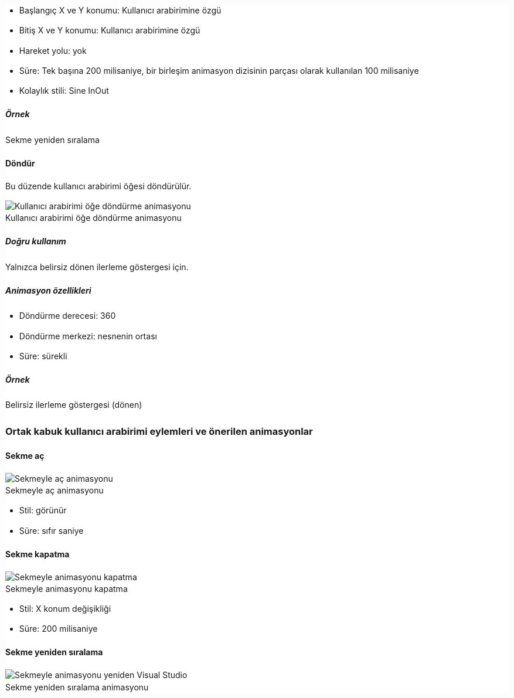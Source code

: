 - Başlangıç X ve Y konumu: Kullanıcı arabirimine özgü

- Bitiş X ve Y konumu: Kullanıcı arabirimine özgü

- Hareket yolu: yok

- Süre: Tek başına 200 milisaniye, bir birleşim animasyon dizisinin parçası olarak kullanılan 100 milisaniye

- Kolaylık stili: Sine InOut

##### <a name="example"></a>Örnek
Sekme yeniden sıralama

#### <a name="rotate"></a>Döndür
Bu düzende kullanıcı arabirimi öğesi döndürülür.

![Kullanıcı arabirimi öğe döndürme animasyonu](../../extensibility/ux-guidelines/media/1202-g_rotate.png "1202-g_Rotate")<br />Kullanıcı arabirimi öğe döndürme animasyonu

##### <a name="correct-usage"></a>Doğru kullanım
Yalnızca belirsiz dönen ilerleme göstergesi için.

##### <a name="animation-properties"></a>Animasyon özellikleri

- Döndürme derecesi: 360

- Döndürme merkezi: nesnenin ortası

- Süre: sürekli

##### <a name="example"></a>Örnek
Belirsiz ilerleme göstergesi (dönen)

### <a name="common-shell-ui-actions-and-recommended-animations"></a>Ortak kabuk kullanıcı arabirimi eylemleri ve önerilen animasyonlar

#### <a name="tab-open"></a>Sekme aç
![Sekmeyle aç animasyonu](../../extensibility/ux-guidelines/media/1202-h_tabopen.png "1202-h_TabOpen")<br />Sekmeyle aç animasyonu

- Stil: görünür

- Süre: sıfır saniye

#### <a name="tab-close"></a>Sekme kapatma
![Sekmeyle animasyonu kapatma](../../extensibility/ux-guidelines/media/1202-i_tabclose.png "1202-i_TabClose")<br />Sekmeyle animasyonu kapatma

- Stil: X konum değişikliği

- Süre: 200 milisaniye

#### <a name="tab-reorder"></a>Sekme yeniden sıralama
![Sekmeyle animasyonu yeniden Visual Studio](../../extensibility/ux-guidelines/media/1202-j_tabreorder.png "1202-j_TabReorder")<br />Sekme yeniden sıralama animasyonu
